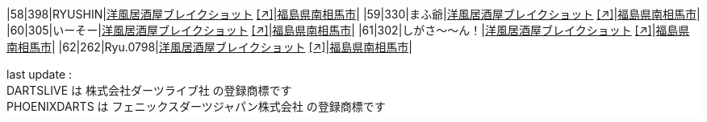 |58|398|<span class="rank-name-pd">RYUSHIN</span>|<a href="/darts/rank/shops/10292.html">洋風居酒屋ブレイクショット</a> <a href="https://vs.phoenixdarts.com/jp/shop/shopDetailInfo/s_10292?s_seq=10292">[↗]</a>|<a href="/darts/rank/福島県/南相馬市">福島県南相馬市</a>|
|59|330|<span class="rank-name-pd">まふ爺</span>|<a href="/darts/rank/shops/10292.html">洋風居酒屋ブレイクショット</a> <a href="https://vs.phoenixdarts.com/jp/shop/shopDetailInfo/s_10292?s_seq=10292">[↗]</a>|<a href="/darts/rank/福島県/南相馬市">福島県南相馬市</a>|
|60|305|<span class="rank-name-pd">いーそー</span>|<a href="/darts/rank/shops/10292.html">洋風居酒屋ブレイクショット</a> <a href="https://vs.phoenixdarts.com/jp/shop/shopDetailInfo/s_10292?s_seq=10292">[↗]</a>|<a href="/darts/rank/福島県/南相馬市">福島県南相馬市</a>|
|61|302|<span class="rank-name-pd">しがさ〜〜ん！</span>|<a href="/darts/rank/shops/10292.html">洋風居酒屋ブレイクショット</a> <a href="https://vs.phoenixdarts.com/jp/shop/shopDetailInfo/s_10292?s_seq=10292">[↗]</a>|<a href="/darts/rank/福島県/南相馬市">福島県南相馬市</a>|
|62|262|<span class="rank-name-pd">Ryu.0798</span>|<a href="/darts/rank/shops/10292.html">洋風居酒屋ブレイクショット</a> <a href="https://vs.phoenixdarts.com/jp/shop/shopDetailInfo/s_10292?s_seq=10292">[↗]</a>|<a href="/darts/rank/福島県/南相馬市">福島県南相馬市</a>|


<div class="footer border-top border-gray-light mt-5 pt-3 text-right text-gray">
    last update : <span style="font-weight: italic" id="foot_last_modified"></span><br />
    DARTSLIVE は 株式会社ダーツライブ社 の登録商標です<br />
    PHOENIXDARTS は フェニックスダーツジャパン株式会社 の登録商標です<br />
</div>

<script src="https://cdnjs.cloudflare.com/ajax/libs/jquery.tablesorter/2.31.3/js/jquery.tablesorter.min.js" integrity="sha512-qzgd5cYSZcosqpzpn7zF2ZId8f/8CHmFKZ8j7mU4OUXTNRd5g+ZHBPsgKEwoqxCtdQvExE5LprwwPAgoicguNg==" crossorigin="anonymous" referrerpolicy="no-referrer"></script>
<link rel="stylesheet" href="https://cdnjs.cloudflare.com/ajax/libs/jquery.tablesorter/2.31.3/css/theme.default.min.css" integrity="sha512-wghhOJkjQX0Lh3NSWvNKeZ0ZpNn+SPVXX1Qyc9OCaogADktxrBiBdKGDoqVUOyhStvMBmJQ8ZdMHiR3wuEq8+w==" crossorigin="anonymous" referrerpolicy="no-referrer" />
<script>
$(function() {
    $(".table-ranking").tablesorter({sortList:[[0, 0]]});
    $("#foot_last_modified").text(formatDate(new Date(document.lastModified), 'yyyy-MM-dd HH:mm:ss'));
});
</script>

<script async src="https://platform.twitter.com/widgets.js" charset="utf-8"></script>